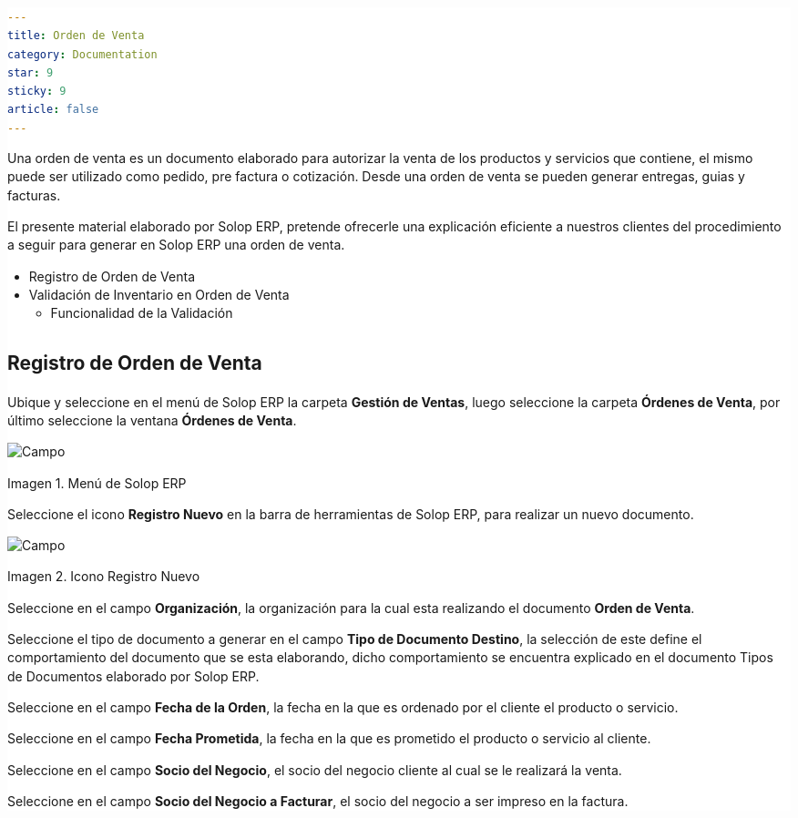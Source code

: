 ```yaml
---
title: Orden de Venta
category: Documentation
star: 9
sticky: 9
article: false
---
```


Una orden de venta es un documento elaborado para autorizar la venta de los productos y servicios que contiene, el mismo puede ser utilizado como pedido, pre factura o cotización. Desde una orden de venta se pueden generar entregas, guias y facturas.

El presente material elaborado por Solop ERP, pretende ofrecerle una explicación eficiente a nuestros clientes del procedimiento a seguir para generar en Solop ERP una orden de venta.

- Registro de Orden de Venta
- Validación de Inventario en Orden de Venta
  - Funcionalidad de la Validación

## Registro de Orden de Venta

Ubique y seleccione en el menú de Solop ERP la carpeta **Gestión de Ventas**, luego seleccione la carpeta **Órdenes de Venta**, por último seleccione la ventana **Órdenes de Venta**.

![Campo](/assets/img/docs/sales-management/sam-sales-image262.png)

Imagen 1. Menú de Solop ERP

Seleccione el icono **Registro Nuevo** en la barra de herramientas de Solop ERP, para realizar un nuevo documento.

![Campo](/assets/img/docs/sales-management/sam-sales-image263.png)

Imagen 2. Icono Registro Nuevo

Seleccione en el campo **Organización**, la organización para la cual esta realizando el documento **Orden de Venta**.

Seleccione el tipo de documento a generar en el campo **Tipo de Documento Destino**, la selección de este define el comportamiento del documento que se esta elaborando, dicho comportamiento se encuentra explicado en el documento Tipos de Documentos elaborado por Solop ERP.

Seleccione en el campo **Fecha de la Orden**, la fecha en la que es ordenado por el cliente el producto o servicio.

Seleccione en el campo **Fecha Prometida**, la fecha en la que es prometido el producto o servicio al cliente.

Seleccione en el campo **Socio del Negocio**, el socio del negocio cliente al cual se le realizará la venta.

Seleccione en el campo **Socio del Negocio a Facturar**, el socio del negocio a ser impreso en la factura.
